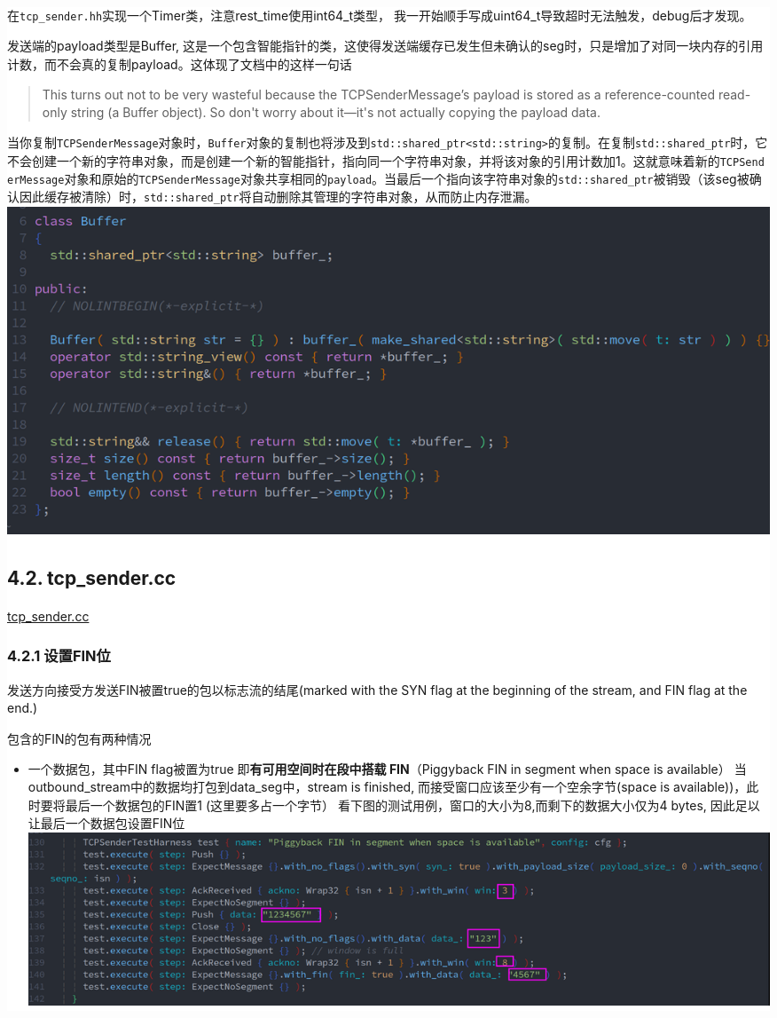 在`tcp_sender.hh`实现一个Timer类，注意rest_time使用int64_t类型， 我一开始顺手写成uint64_t导致超时无法触发，debug后才发现。

发送端的payload类型是Buffer, 这是一个包含智能指针的类，这使得发送端缓存已发生但未确认的seg时，只是增加了对同一块内存的引用计数，而不会真的复制payload。这体现了文档中的这样一句话
>This turns out not to be very wasteful because the TCPSenderMessage’s payload is stored as a reference-counted read-only string (a Buffer object). So don't  worry about it—it's not actually copying the payload data.

当你复制`TCPSenderMessage`对象时，`Buffer`对象的复制也将涉及到`std::shared_ptr<std::string>`的复制。在复制`std::shared_ptr`时，它不会创建一个新的字符串对象，而是创建一个新的智能指针，指向同一个字符串对象，并将该对象的引用计数加1。这就意味着新的`TCPSenderMessage`对象和原始的`TCPSenderMessage`对象共享相同的`payload`。当最后一个指向该字符串对象的`std::shared_ptr`被销毁（该seg被确认因此缓存被清除）时，`std::shared_ptr`将自动删除其管理的字符串对象，从而防止内存泄漏。
![](CS144/f7c52fe07e3728ab4b4d5b84f335d6ce.png)

## 4.2. tcp_sender.cc
[tcp_sender.cc](https://github.com/Elite-zx/CS144/blob/main/src/tcp_sender.cc)
### 4.2.1 设置FIN位
发送方向接受方发送FIN被置true的包以标志流的结尾(marked with the SYN flag at the beginning of the stream, and FIN flag at the end.)

包含的FIN的包有两种情况
- 一个数据包，其中FIN flag被置为true
即**有可用空间时在段中搭载 FIN**（Piggyback FIN in segment when space is available）
当outbound_stream中的数据均打包到data_seg中，stream is finished, 而接受窗口应该至少有一个空余字节(space is available))，此时要将最后一个数据包的FIN置1 (这里要多占一个字节）
看下图的测试用例，窗口的大小为8,而剩下的数据大小仅为4 bytes, 因此足以让最后一个数据包设置FIN位
![](CS144/d9d31cacab2e25fe8ec17789df9afc85.png)
